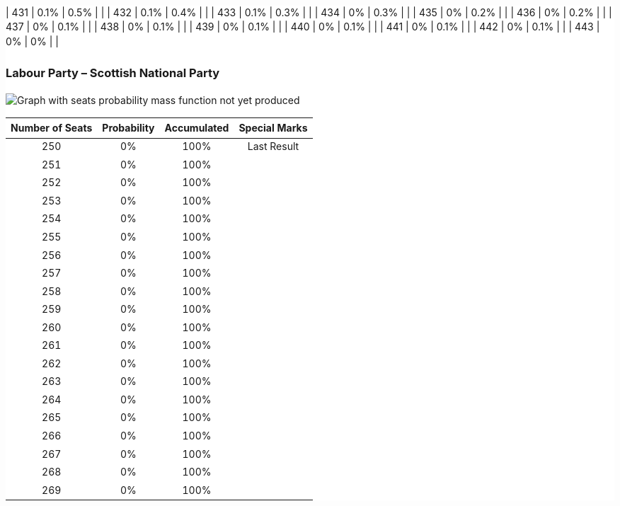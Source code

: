 | 431 | 0.1% | 0.5% |  |
| 432 | 0.1% | 0.4% |  |
| 433 | 0.1% | 0.3% |  |
| 434 | 0% | 0.3% |  |
| 435 | 0% | 0.2% |  |
| 436 | 0% | 0.2% |  |
| 437 | 0% | 0.1% |  |
| 438 | 0% | 0.1% |  |
| 439 | 0% | 0.1% |  |
| 440 | 0% | 0.1% |  |
| 441 | 0% | 0.1% |  |
| 442 | 0% | 0.1% |  |
| 443 | 0% | 0% |  |

### Labour Party – Scottish National Party

![Graph with seats probability mass function not yet produced](2023-10-01-RedfieldWiltonStrategies-coalitions-seats-pmf-lab–snp.png "Seats Probability Mass Function")

| Number of Seats | Probability | Accumulated | Special Marks |
|:---------------:|:-----------:|:-----------:|:-------------:|
| 250 | 0% | 100% | Last Result |
| 251 | 0% | 100% |  |
| 252 | 0% | 100% |  |
| 253 | 0% | 100% |  |
| 254 | 0% | 100% |  |
| 255 | 0% | 100% |  |
| 256 | 0% | 100% |  |
| 257 | 0% | 100% |  |
| 258 | 0% | 100% |  |
| 259 | 0% | 100% |  |
| 260 | 0% | 100% |  |
| 261 | 0% | 100% |  |
| 262 | 0% | 100% |  |
| 263 | 0% | 100% |  |
| 264 | 0% | 100% |  |
| 265 | 0% | 100% |  |
| 266 | 0% | 100% |  |
| 267 | 0% | 100% |  |
| 268 | 0% | 100% |  |
| 269 | 0% | 100% |  |